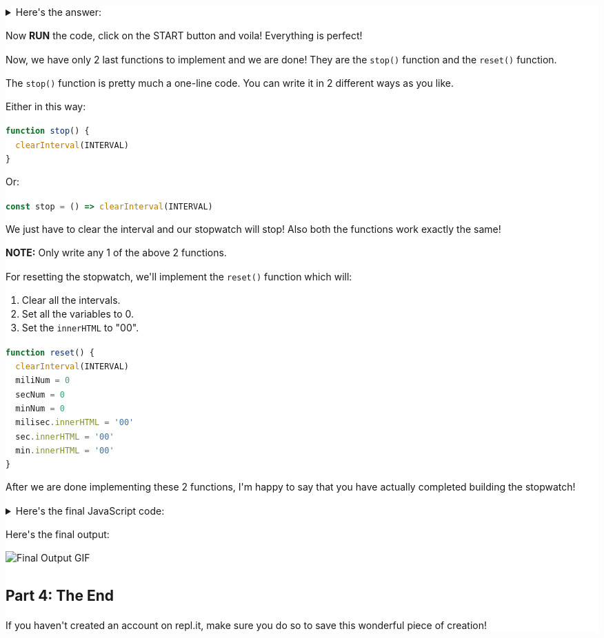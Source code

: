 <details><summary>Here's the answer:</summary></details>

Now **RUN** the code, click on the START button and voila! Everything is perfect!

Now, we have only 2 last functions to implement and we are done! They are the `stop()` function and the `reset()` function.

The `stop()` function is pretty much a one-line code. You can write it in 2 different ways as you like.

Either in this way:

```js
function stop() {
  clearInterval(INTERVAL)
}
```

Or:

```js
const stop = () => clearInterval(INTERVAL)
```

We just have to clear the interval and our stopwatch will stop! Also both the functions work exactly the same!

**NOTE:** Only write any 1 of the above 2 functions.

For resetting the stopwatch, we'll implement the `reset()` function which will:

1. Clear all the intervals.
2. Set all the variables to 0.
3. Set the `innerHTML` to "00".

```js
function reset() {
  clearInterval(INTERVAL)
  miliNum = 0
  secNum = 0
  minNum = 0
  milisec.innerHTML = '00'
  sec.innerHTML = '00'
  min.innerHTML = '00'
}
```

After we are done implementing these 2 functions, I'm happy to say that you have actually completed building the stopwatch!

<details><summary>Here's the final JavaScript code:</summary></details>

Here's the final output:

![Final Output GIF](https://cloud-a8vhbx5i9.vercel.app/0final-output.gif)

## Part 4: The End

If you haven't created an account on repl.it, make sure you do so to save this wonderful piece of creation!
